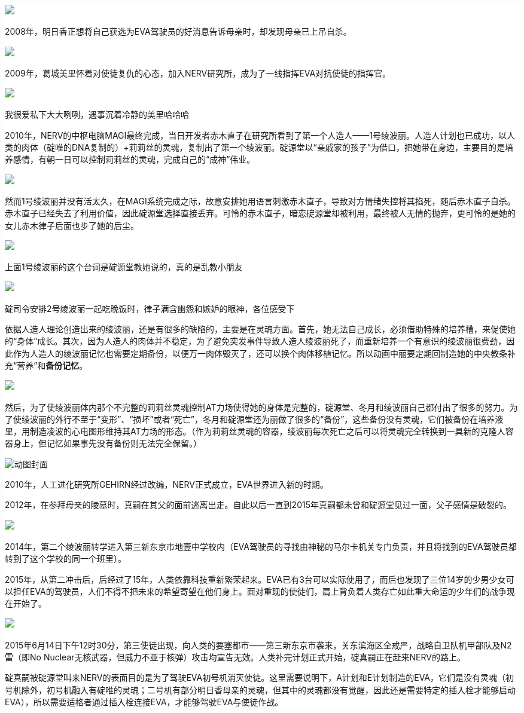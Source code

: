 ![](/img/user/attachment/v2-521af84b000f5581189a9752cc2e86f8_r.jpg)

2008年，明日香正想将自己获选为EVA驾驶员的好消息告诉母亲时，却发现母亲已上吊自杀。

![](/img/user/attachment/v2-67525bbd1e9656bf4d26eb553852454e_r.jpg)

2009年，葛城美里怀着对使徒复仇的心态，加入NERV研究所，成为了一线指挥EVA对抗使徒的指挥官。

![](/img/user/attachment/v2-cba81d0433dd9c322dd551e7343126a3_r.jpg)

我很爱私下大大咧咧，遇事沉着冷静的美里哈哈哈

2010年，NERV的中枢电脑MAGI最终完成，当日开发者赤木直子在研究所看到了第一个人造人——1号绫波丽。人造人计划也已成功，以人类的肉体（碇唯的DNA复制的）+莉莉丝的灵魂，复制出了第一个绫波丽。碇源堂以“亲戚家的孩子”为借口，把她带在身边，主要目的是培养感情，有朝一日可以控制莉莉丝的灵魂，完成自己的“成神”伟业。

![](/img/user/attachment/v2-e70151e10c93da902b402f13895322a7_r.jpg)

然而1号绫波丽并没有活太久，在MAGI系统完成之际，故意安排她用语言刺激赤木直子，导致对方情绪失控将其掐死，随后赤木直子自杀。赤木直子已经失去了利用价值，因此碇源堂选择直接丢弃。可怜的赤木直子，暗恋碇源堂却被利用，最终被人无情的抛弃，更可怜的是她的女儿赤木律子后面也步了她的后尘。

![](/img/user/attachment/v2-be6e5c90c608b956ec7a642710526027_r.jpg)

上面1号绫波丽的这个台词是碇源堂教她说的，真的是乱教小朋友

![](/img/user/attachment/v2-9d960361fd4b4738c315360e957e2b8f_720w.jpg)

碇司令安排2号绫波丽一起吃晚饭时，律子满含幽怨和嫉妒的眼神，各位感受下

依据人造人理论创造出来的绫波丽，还是有很多的缺陷的，主要是在灵魂方面。首先，她无法自己成长，必须借助特殊的培养槽，来促使她的“身体”成长。其次，因为人造人的肉体并不稳定，为了避免突发事件导致人造人绫波丽死了，而重新培养一个有意识的绫波丽很费劲，因此作为人造人的绫波丽记忆也需要定期备份，以便万一肉体毁灭了，还可以换个肉体移植记忆。所以动画中丽要定期回制造她的中央教条补充“营养”和**备份记忆**。

![](/img/user/attachment/v2-74dc2cb12ffed6857073c2c7b3688304_r.jpg)

然后，为了使绫波丽体内那个不完整的莉莉丝灵魂控制AT力场使得她的身体是完整的，碇源堂、冬月和绫波丽自己都付出了很多的努力。为了使绫波丽的外行不至于“变形”、“损坏”或者“死亡”，冬月和碇源堂还为丽做了很多的“备份”，这些备份没有灵魂，它们被备份在培养液里，用制造凌波的心电图形维持其AT力场的形态。（作为莉莉丝灵魂的容器，绫波丽每次死亡之后可以将灵魂完全转换到一具新的克隆人容器身上，但记忆如果事先没有备份则无法完全保留。）

![动图封面](/img/user/attachment/动图封面.webp)

2010年，人工进化研究所GEHIRN经过改编，NERV正式成立，EVA世界进入新的时期。

2012年，在参拜母亲的陵墓时，真嗣在其父的面前逃离出走。自此以后一直到2015年真嗣都未曾和碇源堂见过一面，父子感情是破裂的。

![](/img/user/attachment/v2-d8af096073f3fd379d56e7d20c478915_r.jpg)

2014年，第二个绫波丽转学进入第三新东京市地壹中学校内（EVA驾驶员的寻找由神秘的马尔卡机关专门负责，并且将找到的EVA驾驶员都转到了这个学校的同一个班里）。

2015年，从第二冲击后，后经过了15年，人类依靠科技重新繁荣起来。EVA已有3台可以实际使用了，而后也发现了三位14岁的少男少女可以担任EVA的驾驶员，人们不得不把未来的希望寄望在他们身上。面对重现的使徒们，肩上背负着人类存亡如此重大命运的少年们的战争现在开始了。

![](/img/user/attachment/v2-d638c3ff4d19b35eb58f181cb640dff7_r.jpg)

2015年6月14日下午12时30分，第三使徒出现，向人类的要塞都市——第三新东京市袭来，关东滨海区全戒严，战略自卫队机甲部队及N2雷（即No Nuclear无核武器，但威力不亚于核弹）攻击均宣告无效。人类补完计划正式开始，碇真嗣正在赶来NERV的路上。

碇真嗣被碇源堂叫来NERV的表面目的是为了驾驶EVA初号机消灭使徒。这里需要说明下，A计划和E计划制造的EVA，它们是没有灵魂（初号机除外，初号机融入有碇唯的灵魂；二号机有部分明日香母亲的灵魂，但其中的灵魂都没有觉醒，因此还是需要特定的插入栓才能够启动EVA），所以需要适格者通过插入栓连接EVA，才能够驾驶EVA与使徒作战。
